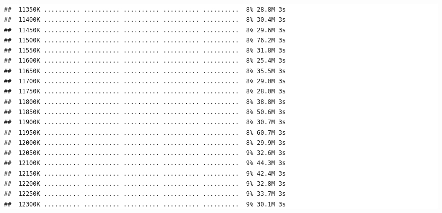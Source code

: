     ##  11350K .......... .......... .......... .......... ..........  8% 28.8M 3s
    ##  11400K .......... .......... .......... .......... ..........  8% 30.4M 3s
    ##  11450K .......... .......... .......... .......... ..........  8% 29.6M 3s
    ##  11500K .......... .......... .......... .......... ..........  8% 76.2M 3s
    ##  11550K .......... .......... .......... .......... ..........  8% 31.8M 3s
    ##  11600K .......... .......... .......... .......... ..........  8% 25.4M 3s
    ##  11650K .......... .......... .......... .......... ..........  8% 35.5M 3s
    ##  11700K .......... .......... .......... .......... ..........  8% 29.0M 3s
    ##  11750K .......... .......... .......... .......... ..........  8% 28.0M 3s
    ##  11800K .......... .......... .......... .......... ..........  8% 38.8M 3s
    ##  11850K .......... .......... .......... .......... ..........  8% 50.6M 3s
    ##  11900K .......... .......... .......... .......... ..........  8% 30.7M 3s
    ##  11950K .......... .......... .......... .......... ..........  8% 60.7M 3s
    ##  12000K .......... .......... .......... .......... ..........  8% 29.9M 3s
    ##  12050K .......... .......... .......... .......... ..........  9% 32.6M 3s
    ##  12100K .......... .......... .......... .......... ..........  9% 44.3M 3s
    ##  12150K .......... .......... .......... .......... ..........  9% 42.4M 3s
    ##  12200K .......... .......... .......... .......... ..........  9% 32.8M 3s
    ##  12250K .......... .......... .......... .......... ..........  9% 33.7M 3s
    ##  12300K .......... .......... .......... .......... ..........  9% 30.1M 3s